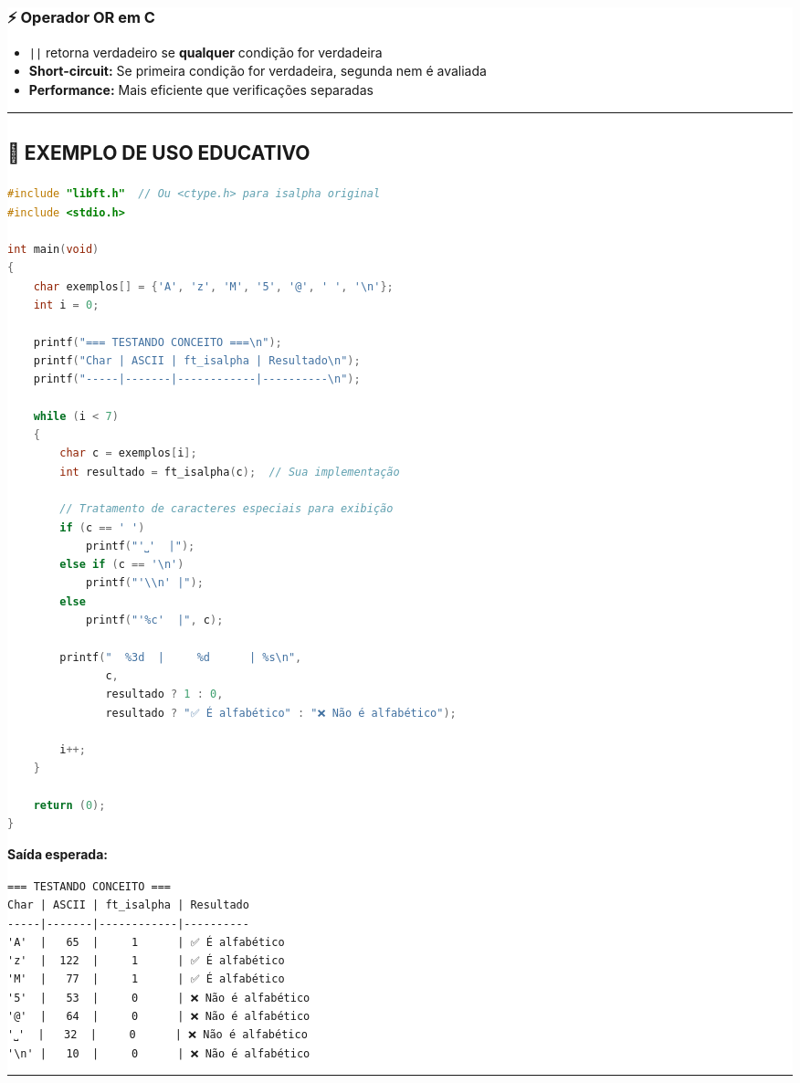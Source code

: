 ### ⚡ Operador OR em C
- `||` retorna verdadeiro se **qualquer** condição for verdadeira
- **Short-circuit:** Se primeira condição for verdadeira, segunda nem é avaliada
- **Performance:** Mais eficiente que verificações separadas

---

## 🧪 EXEMPLO DE USO EDUCATIVO

```c
#include "libft.h"  // Ou <ctype.h> para isalpha original
#include <stdio.h>

int main(void)
{
    char exemplos[] = {'A', 'z', 'M', '5', '@', ' ', '\n'};
    int i = 0;
    
    printf("=== TESTANDO CONCEITO ===\n");
    printf("Char | ASCII | ft_isalpha | Resultado\n");
    printf("-----|-------|------------|----------\n");
    
    while (i < 7)
    {
        char c = exemplos[i];
        int resultado = ft_isalpha(c);  // Sua implementação
        
        // Tratamento de caracteres especiais para exibição
        if (c == ' ')
            printf("'⎵'  |");
        else if (c == '\n')
            printf("'\\n' |");
        else
            printf("'%c'  |", c);
        
        printf("  %3d  |     %d      | %s\n", 
               c, 
               resultado ? 1 : 0,
               resultado ? "✅ É alfabético" : "❌ Não é alfabético");
        
        i++;
    }
    
    return (0);
}
```

**Saída esperada:**
```
=== TESTANDO CONCEITO ===
Char | ASCII | ft_isalpha | Resultado
-----|-------|------------|----------
'A'  |   65  |     1      | ✅ É alfabético
'z'  |  122  |     1      | ✅ É alfabético
'M'  |   77  |     1      | ✅ É alfabético
'5'  |   53  |     0      | ❌ Não é alfabético
'@'  |   64  |     0      | ❌ Não é alfabético
'⎵'  |   32  |     0      | ❌ Não é alfabético
'\n' |   10  |     0      | ❌ Não é alfabético
```

---